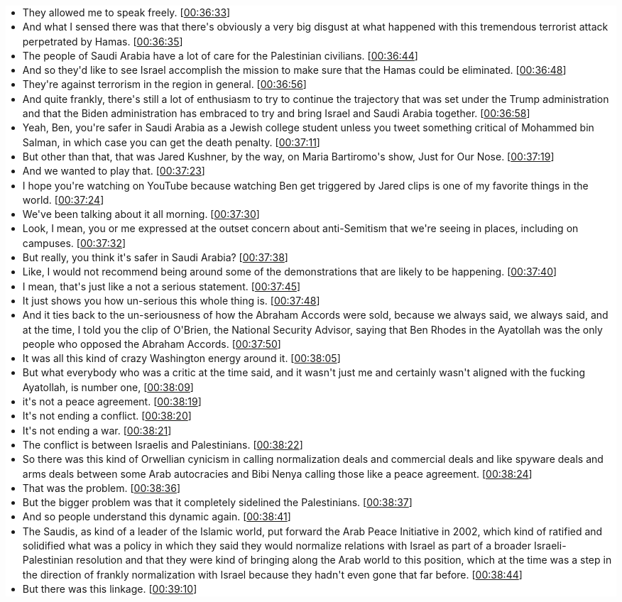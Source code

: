 *  They allowed me to speak freely. [[00:36:33](https://www.youtube.com/watch?v=XjHUCy4JbH4&t=2193.6s)]
*  And what I sensed there was that there's obviously a very big disgust at what happened with this tremendous terrorist attack perpetrated by Hamas. [[00:36:35](https://www.youtube.com/watch?v=XjHUCy4JbH4&t=2195.6s)]
*  The people of Saudi Arabia have a lot of care for the Palestinian civilians. [[00:36:44](https://www.youtube.com/watch?v=XjHUCy4JbH4&t=2204.6s)]
*  And so they'd like to see Israel accomplish the mission to make sure that the Hamas could be eliminated. [[00:36:48](https://www.youtube.com/watch?v=XjHUCy4JbH4&t=2208.6s)]
*  They're against terrorism in the region in general. [[00:36:56](https://www.youtube.com/watch?v=XjHUCy4JbH4&t=2216.6s)]
*  And quite frankly, there's still a lot of enthusiasm to try to continue the trajectory that was set under the Trump administration and that the Biden administration has embraced to try and bring Israel and Saudi Arabia together. [[00:36:58](https://www.youtube.com/watch?v=XjHUCy4JbH4&t=2218.6s)]
*  Yeah, Ben, you're safer in Saudi Arabia as a Jewish college student unless you tweet something critical of Mohammed bin Salman, in which case you can get the death penalty. [[00:37:11](https://www.youtube.com/watch?v=XjHUCy4JbH4&t=2231.6s)]
*  But other than that, that was Jared Kushner, by the way, on Maria Bartiromo's show, Just for Our Nose. [[00:37:19](https://www.youtube.com/watch?v=XjHUCy4JbH4&t=2239.6s)]
*  And we wanted to play that. [[00:37:23](https://www.youtube.com/watch?v=XjHUCy4JbH4&t=2243.6s)]
*  I hope you're watching on YouTube because watching Ben get triggered by Jared clips is one of my favorite things in the world. [[00:37:24](https://www.youtube.com/watch?v=XjHUCy4JbH4&t=2244.6s)]
*  We've been talking about it all morning. [[00:37:30](https://www.youtube.com/watch?v=XjHUCy4JbH4&t=2250.6s)]
*  Look, I mean, you or me expressed at the outset concern about anti-Semitism that we're seeing in places, including on campuses. [[00:37:32](https://www.youtube.com/watch?v=XjHUCy4JbH4&t=2252.6s)]
*  But really, you think it's safer in Saudi Arabia? [[00:37:38](https://www.youtube.com/watch?v=XjHUCy4JbH4&t=2258.6s)]
*  Like, I would not recommend being around some of the demonstrations that are likely to be happening. [[00:37:40](https://www.youtube.com/watch?v=XjHUCy4JbH4&t=2260.6s)]
*  I mean, that's just like a not a serious statement. [[00:37:45](https://www.youtube.com/watch?v=XjHUCy4JbH4&t=2265.6s)]
*  It just shows you how un-serious this whole thing is. [[00:37:48](https://www.youtube.com/watch?v=XjHUCy4JbH4&t=2268.6s)]
*  And it ties back to the un-seriousness of how the Abraham Accords were sold, because we always said, we always said, and at the time, I told you the clip of O'Brien, the National Security Advisor, saying that Ben Rhodes in the Ayatollah was the only people who opposed the Abraham Accords. [[00:37:50](https://www.youtube.com/watch?v=XjHUCy4JbH4&t=2270.6s)]
*  It was all this kind of crazy Washington energy around it. [[00:38:05](https://www.youtube.com/watch?v=XjHUCy4JbH4&t=2285.6s)]
*  But what everybody who was a critic at the time said, and it wasn't just me and certainly wasn't aligned with the fucking Ayatollah, is number one, [[00:38:09](https://www.youtube.com/watch?v=XjHUCy4JbH4&t=2289.6s)]
*  it's not a peace agreement. [[00:38:19](https://www.youtube.com/watch?v=XjHUCy4JbH4&t=2299.6s)]
*  It's not ending a conflict. [[00:38:20](https://www.youtube.com/watch?v=XjHUCy4JbH4&t=2300.6s)]
*  It's not ending a war. [[00:38:21](https://www.youtube.com/watch?v=XjHUCy4JbH4&t=2301.6s)]
*  The conflict is between Israelis and Palestinians. [[00:38:22](https://www.youtube.com/watch?v=XjHUCy4JbH4&t=2302.6s)]
*  So there was this kind of Orwellian cynicism in calling normalization deals and commercial deals and like spyware deals and arms deals between some Arab autocracies and Bibi Nenya calling those like a peace agreement. [[00:38:24](https://www.youtube.com/watch?v=XjHUCy4JbH4&t=2304.6s)]
*  That was the problem. [[00:38:36](https://www.youtube.com/watch?v=XjHUCy4JbH4&t=2316.6s)]
*  But the bigger problem was that it completely sidelined the Palestinians. [[00:38:37](https://www.youtube.com/watch?v=XjHUCy4JbH4&t=2317.6s)]
*  And so people understand this dynamic again. [[00:38:41](https://www.youtube.com/watch?v=XjHUCy4JbH4&t=2321.6s)]
*  The Saudis, as kind of a leader of the Islamic world, put forward the Arab Peace Initiative in 2002, which kind of ratified and solidified what was a policy in which they said they would normalize relations with Israel as part of a broader Israeli-Palestinian resolution and that they were kind of bringing along the Arab world to this position, which at the time was a step in the direction of frankly normalization with Israel because they hadn't even gone that far before. [[00:38:44](https://www.youtube.com/watch?v=XjHUCy4JbH4&t=2324.6s)]
*  But there was this linkage. [[00:39:10](https://www.youtube.com/watch?v=XjHUCy4JbH4&t=2350.6s)]